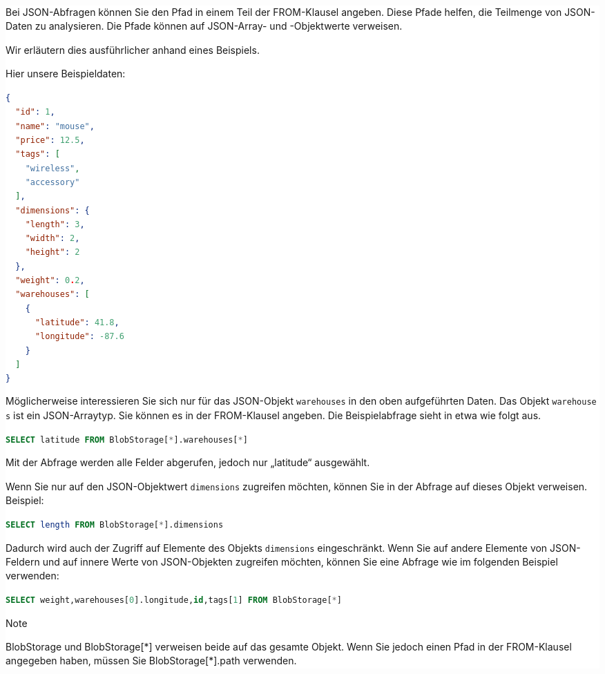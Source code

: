 Bei JSON-Abfragen können Sie den Pfad in einem Teil der FROM-Klausel angeben. Diese Pfade helfen, die Teilmenge von JSON-Daten zu analysieren. Die Pfade können auf JSON-Array- und -Objektwerte verweisen.

Wir erläutern dies ausführlicher anhand eines Beispiels.

Hier unsere Beispieldaten:

```json
{
  "id": 1,
  "name": "mouse",
  "price": 12.5,
  "tags": [
    "wireless",
    "accessory"
  ],
  "dimensions": {
    "length": 3,
    "width": 2,
    "height": 2
  },
  "weight": 0.2,
  "warehouses": [
    {
      "latitude": 41.8,
      "longitude": -87.6
    }
  ]
}
```

Möglicherweise interessieren Sie sich nur für das JSON-Objekt `warehouses` in den oben aufgeführten Daten. Das Objekt `warehouses` ist ein JSON-Arraytyp. Sie können es in der FROM-Klausel angeben. Die Beispielabfrage sieht in etwa wie folgt aus.

```sql
SELECT latitude FROM BlobStorage[*].warehouses[*]
```

Mit der Abfrage werden alle Felder abgerufen, jedoch nur „latitude“ ausgewählt.

Wenn Sie nur auf den JSON-Objektwert `dimensions` zugreifen möchten, können Sie in der Abfrage auf dieses Objekt verweisen. Beispiel:

```sql
SELECT length FROM BlobStorage[*].dimensions
```

Dadurch wird auch der Zugriff auf Elemente des Objekts `dimensions` eingeschränkt. Wenn Sie auf andere Elemente von JSON-Feldern und auf innere Werte von JSON-Objekten zugreifen möchten, können Sie eine Abfrage wie im folgenden Beispiel verwenden:

```sql
SELECT weight,warehouses[0].longitude,id,tags[1] FROM BlobStorage[*]
```

> [!NOTE]
> BlobStorage und BlobStorage[\*] verweisen beide auf das gesamte Objekt. Wenn Sie jedoch einen Pfad in der FROM-Klausel angegeben haben, müssen Sie BlobStorage[\*].path verwenden.
